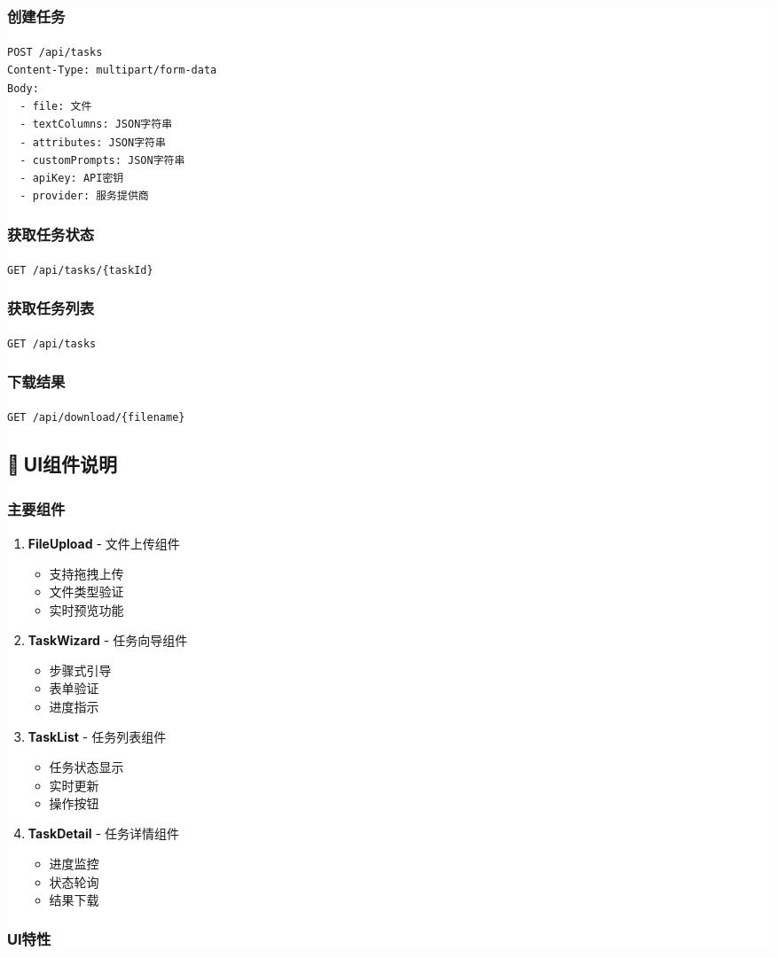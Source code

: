 ### 创建任务
```
POST /api/tasks
Content-Type: multipart/form-data
Body:
  - file: 文件
  - textColumns: JSON字符串
  - attributes: JSON字符串
  - customPrompts: JSON字符串
  - apiKey: API密钥
  - provider: 服务提供商
```

### 获取任务状态
```
GET /api/tasks/{taskId}
```

### 获取任务列表
```
GET /api/tasks
```

### 下载结果
```
GET /api/download/{filename}
```

## 🎨 UI组件说明

### 主要组件

1. **FileUpload** - 文件上传组件
   - 支持拖拽上传
   - 文件类型验证
   - 实时预览功能

2. **TaskWizard** - 任务向导组件
   - 步骤式引导
   - 表单验证
   - 进度指示

3. **TaskList** - 任务列表组件
   - 任务状态显示
   - 实时更新
   - 操作按钮

4. **TaskDetail** - 任务详情组件
   - 进度监控
   - 状态轮询
   - 结果下载

### UI特性
